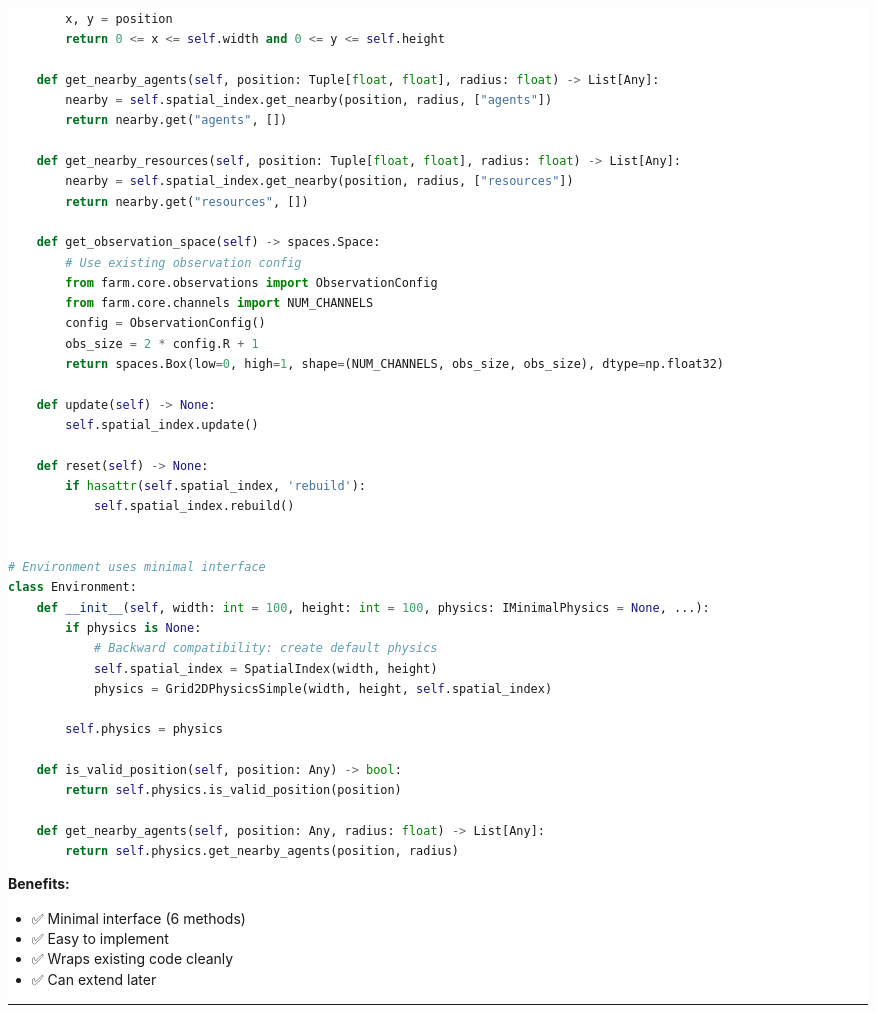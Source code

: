 ```python
        x, y = position
        return 0 <= x <= self.width and 0 <= y <= self.height
    
    def get_nearby_agents(self, position: Tuple[float, float], radius: float) -> List[Any]:
        nearby = self.spatial_index.get_nearby(position, radius, ["agents"])
        return nearby.get("agents", [])
    
    def get_nearby_resources(self, position: Tuple[float, float], radius: float) -> List[Any]:
        nearby = self.spatial_index.get_nearby(position, radius, ["resources"])
        return nearby.get("resources", [])
    
    def get_observation_space(self) -> spaces.Space:
        # Use existing observation config
        from farm.core.observations import ObservationConfig
        from farm.core.channels import NUM_CHANNELS
        config = ObservationConfig()
        obs_size = 2 * config.R + 1
        return spaces.Box(low=0, high=1, shape=(NUM_CHANNELS, obs_size, obs_size), dtype=np.float32)
    
    def update(self) -> None:
        self.spatial_index.update()
    
    def reset(self) -> None:
        if hasattr(self.spatial_index, 'rebuild'):
            self.spatial_index.rebuild()


# Environment uses minimal interface
class Environment:
    def __init__(self, width: int = 100, height: int = 100, physics: IMinimalPhysics = None, ...):
        if physics is None:
            # Backward compatibility: create default physics
            self.spatial_index = SpatialIndex(width, height)
            physics = Grid2DPhysicsSimple(width, height, self.spatial_index)
        
        self.physics = physics
    
    def is_valid_position(self, position: Any) -> bool:
        return self.physics.is_valid_position(position)
    
    def get_nearby_agents(self, position: Any, radius: float) -> List[Any]:
        return self.physics.get_nearby_agents(position, radius)
```

**Benefits:**
- ✅ Minimal interface (6 methods)
- ✅ Easy to implement
- ✅ Wraps existing code cleanly
- ✅ Can extend later

---